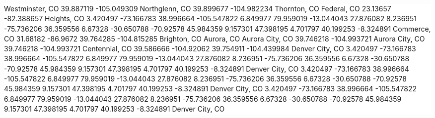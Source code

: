 Westminster, CO
	39.887119 -105.049309
Northglenn, CO
	39.899677 -104.982234
Thornton, CO
Federal, CO
	23.13657 -82.388657
Heights, CO
	3.420497 -73.166783
	38.996664 -105.547822
	6.849977 79.959019
	-13.044043 27.876082
	8.236951 -75.736206
	36.359556 6.67328
	-30.650788 -70.92578
	45.984359 9.157301
	47.398195 4.701797
	40.199253 -8.324891
Commerce, CO
	31.68182 -86.9672
	39.764285 -104.815285
Brighton, CO
Aurora, CO
Aurora City, CO
	39.746218 -104.993721
Aurora City, CO
	39.746218 -104.993721
Centennial, CO
	39.586666 -104.92062
	39.754911 -104.439984
Denver City, CO
	3.420497 -73.166783
	38.996664 -105.547822
	6.849977 79.959019
	-13.044043 27.876082
	8.236951 -75.736206
	36.359556 6.67328
	-30.650788 -70.92578
	45.984359 9.157301
	47.398195 4.701797
	40.199253 -8.324891
Denver City, CO
	3.420497 -73.166783
	38.996664 -105.547822
	6.849977 79.959019
	-13.044043 27.876082
	8.236951 -75.736206
	36.359556 6.67328
	-30.650788 -70.92578
	45.984359 9.157301
	47.398195 4.701797
	40.199253 -8.324891
Denver City, CO
	3.420497 -73.166783
	38.996664 -105.547822
	6.849977 79.959019
	-13.044043 27.876082
	8.236951 -75.736206
	36.359556 6.67328
	-30.650788 -70.92578
	45.984359 9.157301
	47.398195 4.701797
	40.199253 -8.324891
Denver City, CO